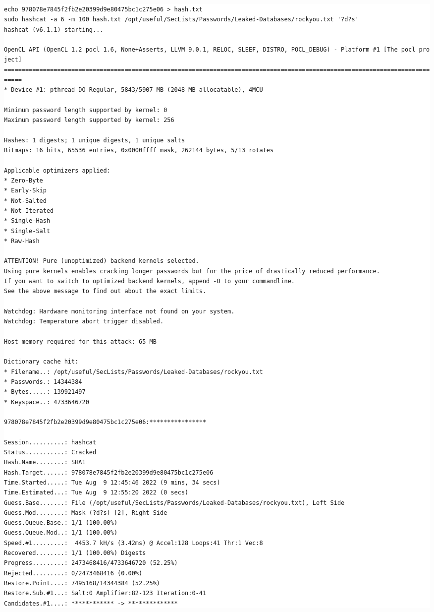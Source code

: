 ```
echo 978078e7845f2fb2e20399d9e80475bc1c275e06 > hash.txt
sudo hashcat -a 6 -m 100 hash.txt /opt/useful/SecLists/Passwords/Leaked-Databases/rockyou.txt '?d?s'
hashcat (v6.1.1) starting...

OpenCL API (OpenCL 1.2 pocl 1.6, None+Asserts, LLVM 9.0.1, RELOC, SLEEF, DISTRO, POCL_DEBUG) - Platform #1 [The pocl project]
=============================================================================================================================
* Device #1: pthread-DO-Regular, 5843/5907 MB (2048 MB allocatable), 4MCU

Minimum password length supported by kernel: 0
Maximum password length supported by kernel: 256

Hashes: 1 digests; 1 unique digests, 1 unique salts
Bitmaps: 16 bits, 65536 entries, 0x0000ffff mask, 262144 bytes, 5/13 rotates

Applicable optimizers applied:
* Zero-Byte
* Early-Skip
* Not-Salted
* Not-Iterated
* Single-Hash
* Single-Salt
* Raw-Hash

ATTENTION! Pure (unoptimized) backend kernels selected.
Using pure kernels enables cracking longer passwords but for the price of drastically reduced performance.
If you want to switch to optimized backend kernels, append -O to your commandline.
See the above message to find out about the exact limits.

Watchdog: Hardware monitoring interface not found on your system.
Watchdog: Temperature abort trigger disabled.

Host memory required for this attack: 65 MB

Dictionary cache hit:
* Filename..: /opt/useful/SecLists/Passwords/Leaked-Databases/rockyou.txt
* Passwords.: 14344384
* Bytes.....: 139921497
* Keyspace..: 4733646720

978078e7845f2fb2e20399d9e80475bc1c275e06:****************

Session..........: hashcat
Status...........: Cracked
Hash.Name........: SHA1
Hash.Target......: 978078e7845f2fb2e20399d9e80475bc1c275e06
Time.Started.....: Tue Aug  9 12:45:46 2022 (9 mins, 34 secs)
Time.Estimated...: Tue Aug  9 12:55:20 2022 (0 secs)
Guess.Base.......: File (/opt/useful/SecLists/Passwords/Leaked-Databases/rockyou.txt), Left Side
Guess.Mod........: Mask (?d?s) [2], Right Side
Guess.Queue.Base.: 1/1 (100.00%)
Guess.Queue.Mod..: 1/1 (100.00%)
Speed.#1.........:  4453.7 kH/s (3.42ms) @ Accel:128 Loops:41 Thr:1 Vec:8
Recovered........: 1/1 (100.00%) Digests
Progress.........: 2473468416/4733646720 (52.25%)
Rejected.........: 0/2473468416 (0.00%)
Restore.Point....: 7495168/14344384 (52.25%)
Restore.Sub.#1...: Salt:0 Amplifier:82-123 Iteration:0-41
Candidates.#1....: ************ -> **************

```